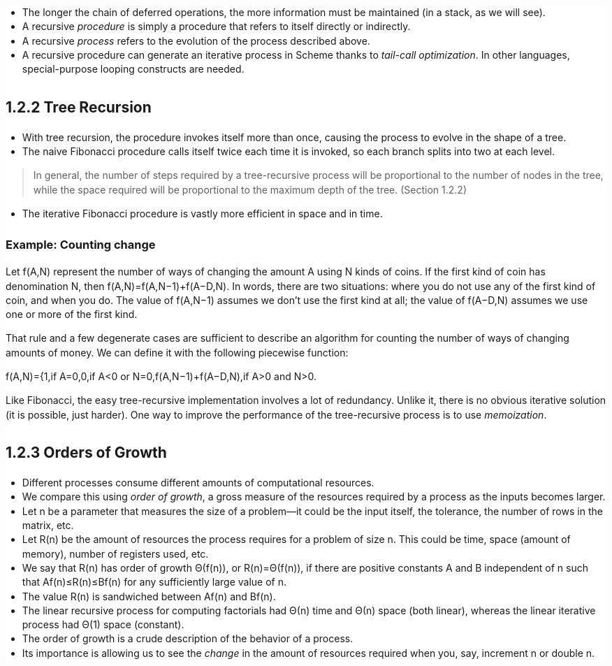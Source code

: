 - The longer the chain of deferred operations, the more information must be maintained (in a stack, as we will see).
- A recursive _procedure_ is simply a procedure that refers to itself directly or indirectly.
- A recursive _process_ refers to the evolution of the process described above.
- A recursive procedure can generate an iterative process in Scheme thanks to _tail-call optimization_. In other languages, special-purpose looping constructs are needed.

## 1.2.2 Tree Recursion⁠

- With tree recursion, the procedure invokes itself more than once, causing the process to evolve in the shape of a tree.
- The naive Fibonacci procedure calls itself twice each time it is invoked, so each branch splits into two at each level.

> In general, the number of steps required by a tree-recursive process will be proportional to the number of nodes in the tree, while the space required will be proportional to the maximum depth of the tree. (Section 1.2.2)

- The iterative Fibonacci procedure is vastly more efficient in space and in time.

### Example: Counting change

Let f(A,N) represent the number of ways of changing the amount A using N kinds of coins. If the first kind of coin has denomination N, then f(A,N)=f(A,N−1)+f(A−D,N). In words, there are two situations: where you do not use any of the first kind of coin, and when you do. The value of f(A,N−1) assumes we don’t use the first kind at all; the value of f(A−D,N) assumes we use one or more of the first kind.

That rule and a few degenerate cases are sufficient to describe an algorithm for counting the number of ways of changing amounts of money. We can define it with the following piecewise function:

f(A,N)={1,if A=0,0,if A<0 or N=0,f(A,N−1)+f(A−D,N),if A>0 and N>0.

Like Fibonacci, the easy tree-recursive implementation involves a lot of redundancy. Unlike it, there is no obvious iterative solution (it is possible, just harder). One way to improve the performance of the tree-recursive process is to use _memoization_.

## 1.2.3 Orders of Growth⁠

- Different processes consume different amounts of computational resources.
- We compare this using _order of growth_, a gross measure of the resources required by a process as the inputs becomes larger.
- Let n be a parameter that measures the size of a problem—it could be the input itself, the tolerance, the number of rows in the matrix, etc.
- Let R(n) be the amount of resources the process requires for a problem of size n. This could be time, space (amount of memory), number of registers used, etc.
- We say that R(n) has order of growth Θ(f(n)), or R(n)=Θ(f(n)), if there are positive constants A and B independent of n such that Af(n)≤R(n)≤Bf(n) for any sufficiently large value of n.
- The value R(n) is sandwiched between Af(n) and Bf(n).
- The linear recursive process for computing factorials had Θ(n) time and Θ(n) space (both linear), whereas the linear iterative process had Θ(1) space (constant).
- The order of growth is a crude description of the behavior of a process.
- Its importance is allowing us to see the _change_ in the amount of resources required when you, say, increment n or double n.
